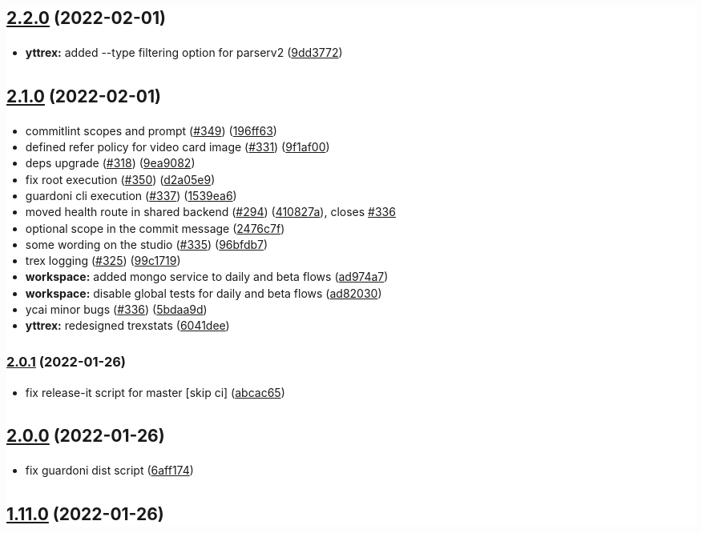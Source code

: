 ## [2.2.0](https://github.com/tracking-exposed/yttrex/compare/v2.1.0...v2.2.0) (2022-02-01)

- **yttrex:** added --type filtering option for parserv2 ([9dd3772](https://github.com/tracking-exposed/yttrex/commit/9dd3772a554cd467cd96174f7de00c8f937ba589))

## [2.1.0](https://github.com/tracking-exposed/yttrex/compare/v2.0.1...v2.1.0) (2022-02-01)

- commitlint scopes and prompt ([#349](https://github.com/tracking-exposed/yttrex/issues/349)) ([196ff63](https://github.com/tracking-exposed/yttrex/commit/196ff6363cdaed4289281d5d279d30e10b6598bc))
- defined refer policy for video card image ([#331](https://github.com/tracking-exposed/yttrex/issues/331)) ([9f1af00](https://github.com/tracking-exposed/yttrex/commit/9f1af00f9c9f8f9c4e041446fc0479d876bb695b))
- deps upgrade ([#318](https://github.com/tracking-exposed/yttrex/issues/318)) ([9ea9082](https://github.com/tracking-exposed/yttrex/commit/9ea908231b30eeeb4c2714e0077b6c59a5f5cfa0))
- fix root execution ([#350](https://github.com/tracking-exposed/yttrex/issues/350)) ([d2a05e9](https://github.com/tracking-exposed/yttrex/commit/d2a05e9098f048ee05695671660211ced818cd2b))
- guardoni cli execution ([#337](https://github.com/tracking-exposed/yttrex/issues/337)) ([1539ea6](https://github.com/tracking-exposed/yttrex/commit/1539ea6ca1da62b2cddbe40ca50b9b7c0350bde1))
- moved health route in shared backend ([#294](https://github.com/tracking-exposed/yttrex/issues/294)) ([410827a](https://github.com/tracking-exposed/yttrex/commit/410827a70d178759e377e04224ba4ddad4a7f0a7)), closes [#336](https://github.com/tracking-exposed/yttrex/issues/336)
- optional scope in the commit message ([2476c7f](https://github.com/tracking-exposed/yttrex/commit/2476c7f0b6cc0cd80b2db28e990d529c8909c288))
- some wording on the studio ([#335](https://github.com/tracking-exposed/yttrex/issues/335)) ([96bfdb7](https://github.com/tracking-exposed/yttrex/commit/96bfdb72b60e4fe803d3555f37446f3eda6945b7))
- trex logging ([#325](https://github.com/tracking-exposed/yttrex/issues/325)) ([99c1719](https://github.com/tracking-exposed/yttrex/commit/99c17192b611e14bb496f601e3d323439a5b4ef8))
- **workspace:** added mongo service to daily and beta flows ([ad974a7](https://github.com/tracking-exposed/yttrex/commit/ad974a7c17705d1422f27fe723b5179ec268b57b))
- **workspace:** disable global tests for daily and beta flows ([ad82030](https://github.com/tracking-exposed/yttrex/commit/ad82030d1af1c034c5fdccc9d7c07c9aab3076ae))
- ycai minor bugs ([#336](https://github.com/tracking-exposed/yttrex/issues/336)) ([5bdaa9d](https://github.com/tracking-exposed/yttrex/commit/5bdaa9da7392e04fa6885d44ad9e2a1f9fba51a0))
- **yttrex:** redesigned trexstats ([6041dee](https://github.com/tracking-exposed/yttrex/commit/6041dee265bcdf294883c74fb05b005052f2bc7b))

### [2.0.1](https://github.com/tracking-exposed/yttrex/compare/v2.0.0...v2.0.1) (2022-01-26)

- fix release-it script for master [skip ci] ([abcac65](https://github.com/tracking-exposed/yttrex/commit/abcac6581f29ab42db3f4041a973f42bb9888b97))

## [2.0.0](https://github.com/tracking-exposed/yttrex/compare/v1.11.0...v2.0.0) (2022-01-26)

- fix guardoni dist script ([6aff174](https://github.com/tracking-exposed/yttrex/commit/6aff174d8483599ebb95f1adf8fc3d7dc6e1d3a7))

## [1.11.0](https://github.com/tracking-exposed/yttrex/compare/v1.10.3...v1.11.0) (2022-01-26)
